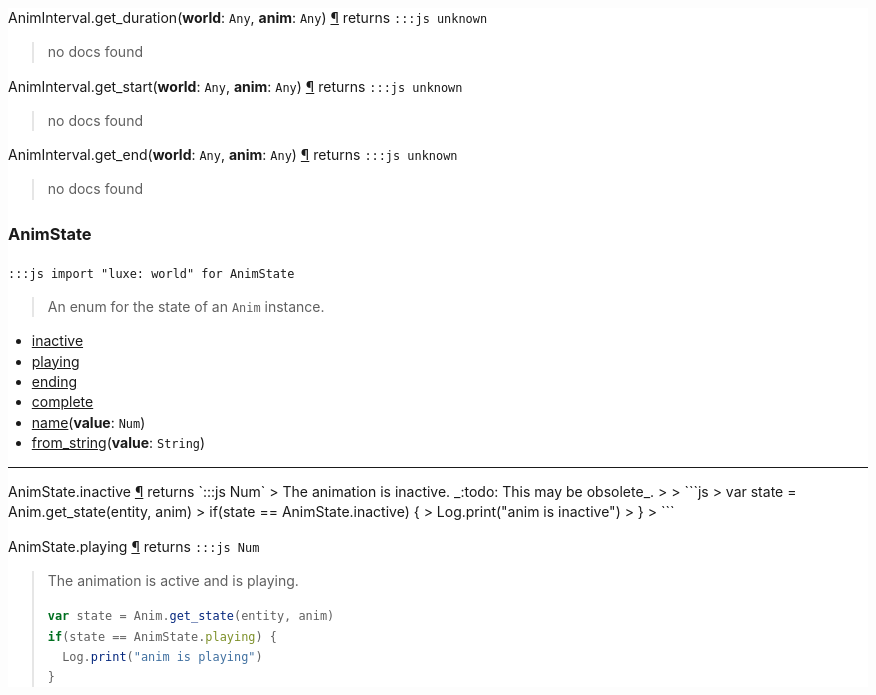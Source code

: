 <endpoint module="luxe: world" class="AnimInterval" signature="get_duration(world : Any, anim : Any)"></endpoint>
<signature id="AnimInterval.get_duration+2">AnimInterval.get_duration(**world**: `Any`, **anim**: `Any`)
<a class="headerlink" href="#AnimInterval.get_duration+2" title="Permanent link">¶</a></signature>
<span class='api_ret'>returns</span> `:::js unknown`
> no docs found   

<endpoint module="luxe: world" class="AnimInterval" signature="get_start(world : Any, anim : Any)"></endpoint>
<signature id="AnimInterval.get_start+2">AnimInterval.get_start(**world**: `Any`, **anim**: `Any`)
<a class="headerlink" href="#AnimInterval.get_start+2" title="Permanent link">¶</a></signature>
<span class='api_ret'>returns</span> `:::js unknown`
> no docs found   

<endpoint module="luxe: world" class="AnimInterval" signature="get_end(world : Any, anim : Any)"></endpoint>
<signature id="AnimInterval.get_end+2">AnimInterval.get_end(**world**: `Any`, **anim**: `Any`)
<a class="headerlink" href="#AnimInterval.get_end+2" title="Permanent link">¶</a></signature>
<span class='api_ret'>returns</span> `:::js unknown`
> no docs found   

### AnimState
`:::js import "luxe: world" for AnimState`
> An enum for the state of an `Anim` instance.

- [inactive](#AnimState.inactive)
- [playing](#AnimState.playing)
- [ending](#AnimState.ending)
- [complete](#AnimState.complete)
- [name](#AnimState.name)(**value**: `Num`)
- [from_string](#AnimState.from_string)(**value**: `String`)

<hr/>
<endpoint module="luxe: world" class="AnimState" signature="inactive"></endpoint>
<signature id="AnimState.inactive">AnimState.inactive
<a class="headerlink" href="#AnimState.inactive" title="Permanent link">¶</a></signature>
<span class='api_ret'>returns</span> `:::js Num`
> The animation is inactive. _:todo: This may be obsolete_.
> 
>   ```js
>   var state = Anim.get_state(entity, anim)
>   if(state == AnimState.inactive) {
>     Log.print("anim is inactive")
>   }
>   ```   

<endpoint module="luxe: world" class="AnimState" signature="playing"></endpoint>
<signature id="AnimState.playing">AnimState.playing
<a class="headerlink" href="#AnimState.playing" title="Permanent link">¶</a></signature>
<span class='api_ret'>returns</span> `:::js Num`
> The animation is active and is playing.
> 
>   ```js
>   var state = Anim.get_state(entity, anim)
>   if(state == AnimState.playing) {
>     Log.print("anim is playing")
>   }
>   ```   
